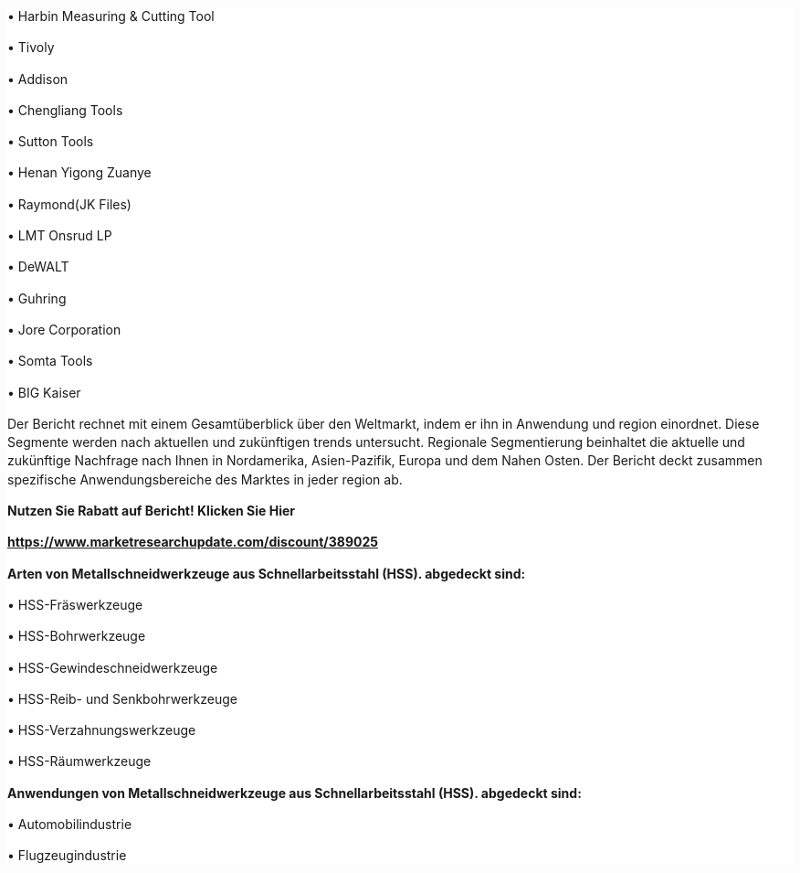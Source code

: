 • Harbin Measuring & Cutting Tool

• Tivoly

• Addison

• Chengliang Tools

• Sutton Tools

• Henan Yigong Zuanye

• Raymond(JK Files)

• LMT Onsrud LP

• DeWALT

• Guhring

• Jore Corporation

• Somta Tools

• BIG Kaiser

Der Bericht rechnet mit einem Gesamtüberblick über den Weltmarkt, indem er ihn in Anwendung und region einordnet. Diese Segmente werden nach aktuellen und zukünftigen trends untersucht. Regionale Segmentierung beinhaltet die aktuelle und zukünftige Nachfrage nach Ihnen in Nordamerika, Asien-Pazifik, Europa und dem Nahen Osten. Der Bericht deckt zusammen spezifische Anwendungsbereiche des Marktes in jeder region ab.



<strong>Nutzen Sie Rabatt auf Bericht! Klicken Sie Hier
</strong>

<strong><a href=https://www.marketresearchupdate.com/discount/389025>https://www.marketresearchupdate.com/discount/389025</b></u></font></strong></a>



<strong>Arten von Metallschneidwerkzeuge aus Schnellarbeitsstahl (HSS). abgedeckt sind:</strong>

• HSS-Fräswerkzeuge

• HSS-Bohrwerkzeuge

• HSS-Gewindeschneidwerkzeuge

• HSS-Reib- und Senkbohrwerkzeuge

• HSS-Verzahnungswerkzeuge

• HSS-Räumwerkzeuge



<strong>Anwendungen von Metallschneidwerkzeuge aus Schnellarbeitsstahl (HSS). abgedeckt sind:</strong>

• Automobilindustrie

• Flugzeugindustrie
